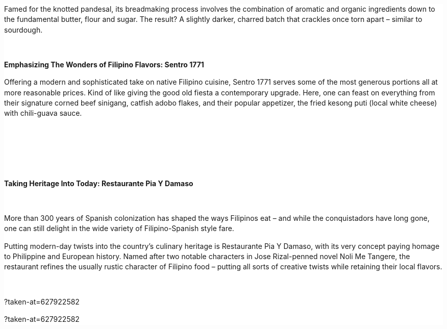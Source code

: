 Famed for the knotted pandesal, its breadmaking process involves the combination of aromatic and organic ingredients down to the fundamental butter, flour and sugar. The result? A slightly darker, charred batch that crackles once torn apart – similar to sourdough.

<iframe src="https://www.instagram.com/p/Bc9LFtsBrbp/embed" frameborder="0" scrolling="no" allowtransparency="true"></iframe>

<iframe src="https://www.instagram.com/p/BdJpRtwhOeH/embed" frameborder="0" scrolling="no" allowtransparency="true"></iframe>

<iframe src="https://www.instagram.com/p/BdeEBvrBFU_/embed" frameborder="0" scrolling="no" allowtransparency="true"></iframe>

&nbsp;

**Emphasizing The Wonders of Filipino Flavors: Sentro 1771**

Offering a modern and sophisticated take on native Filipino cuisine, Sentro 1771 serves some of the most generous portions all at more reasonable prices. Kind of like giving the good old fiesta a contemporary upgrade. Here, one can feast on everything from their signature corned beef sinigang, catfish adobo flakes, and their popular appetizer, the fried kesong puti (local white cheese) with chili-guava sauce.

&nbsp;

<iframe src="https://www.instagram.com/p/BcZaCFVHMfB/embed" frameborder="0" scrolling="no" allowtransparency="true"></iframe>

<iframe src="https://www.instagram.com/p/BaArA70HPPs/embed" frameborder="0" scrolling="no" allowtransparency="true"></iframe>

<iframe src="https://www.instagram.com/p/BbQxmxEH5_7/embed" frameborder="0" scrolling="no" allowtransparency="true"></iframe>

&nbsp;

&nbsp;

**Taking Heritage Into Today: Restaurante Pia Y Damaso**

&nbsp;

More than 300 years of Spanish colonization has shaped the ways Filipinos eat – and while the conquistadors have long gone, one can still delight in the wide variety of Filipino-Spanish style fare.

Putting modern-day twists into the country’s culinary heritage is Restaurante Pia Y Damaso, with its very concept paying homage to Philippine and European history. Named after two notable characters in Jose Rizal-penned novel Noli Me Tangere, the restaurant refines the usually rustic character of Filipino food – putting all sorts of creative twists while retaining their local flavors.

&nbsp;

<iframe src="https://www.instagram.com/p/BUn-gurh6QZ/embed" frameborder="0" scrolling="no" allowtransparency="true"></iframe>

?taken-at=627922582

<iframe src="https://www.instagram.com/p/BUEbRIogBOt/embed" frameborder="0" scrolling="no" allowtransparency="true"></iframe>

?taken-at=627922582
